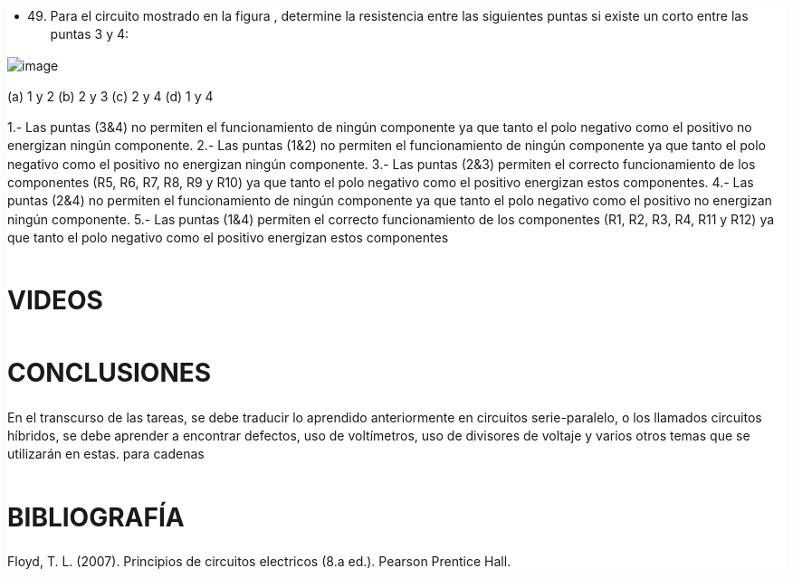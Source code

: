 
* 49. Para el circuito mostrado en la figura , determine la resistencia entre las siguientes puntas si existe
un corto entre las puntas 3 y 4:

![image](https://user-images.githubusercontent.com/116819463/208590523-db5bf5dc-7bbd-49aa-bfef-b245107dfdcf.png)

(a) 1 y 2 (b) 2 y 3 (c) 2 y 4 (d) 1 y 4

1.- Las puntas (3&4) no permiten el funcionamiento de ningún componente ya 
que tanto el polo negativo como el positivo no energizan ningún componente.
2.- Las puntas (1&2) no permiten el funcionamiento de ningún componente ya 
que tanto el polo negativo como el positivo no energizan ningún componente.
3.- Las puntas (2&3) permiten el correcto funcionamiento de los componentes 
(R5, R6, R7, R8, R9 y R10) ya que tanto el polo negativo como el positivo 
energizan estos componentes.
4.- Las puntas (2&4) no permiten el funcionamiento de ningún componente ya 
que tanto el polo negativo como el positivo no energizan ningún componente.
5.- Las puntas (1&4) permiten el correcto funcionamiento de los componentes 
(R1, R2, R3, R4, R11 y R12) ya que tanto el polo negativo como el positivo 
energizan estos componentes

# VIDEOS

# CONCLUSIONES

En el transcurso de las tareas, se debe traducir lo aprendido anteriormente en circuitos serie-paralelo, o los llamados circuitos híbridos, se debe aprender a encontrar defectos, uso de voltímetros, uso de divisores de voltaje y varios otros temas que se utilizarán en estas. para cadenas

# BIBLIOGRAFÍA

Floyd, T. L. (2007). Principios de circuitos electricos (8.a ed.). Pearson Prentice Hall.
